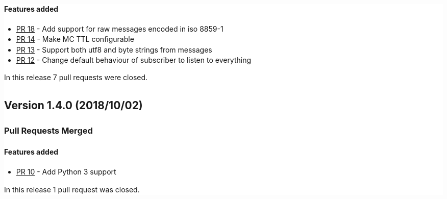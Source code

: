 #### Features added

* [PR 18](https://github.com/pytroll/posttroll/pull/18) - Add support for raw messages encoded in iso 8859-1
* [PR 14](https://github.com/pytroll/posttroll/pull/14) - Make MC TTL configurable
* [PR 13](https://github.com/pytroll/posttroll/pull/13) - Support both utf8 and byte strings from messages
* [PR 12](https://github.com/pytroll/posttroll/pull/12) - Change default behaviour of subscriber to listen to everything

In this release 7 pull requests were closed.


## Version 1.4.0 (2018/10/02)


### Pull Requests Merged

#### Features added

* [PR 10](https://github.com/pytroll/posttroll/pull/10) - Add Python 3 support

In this release 1 pull request was closed.
